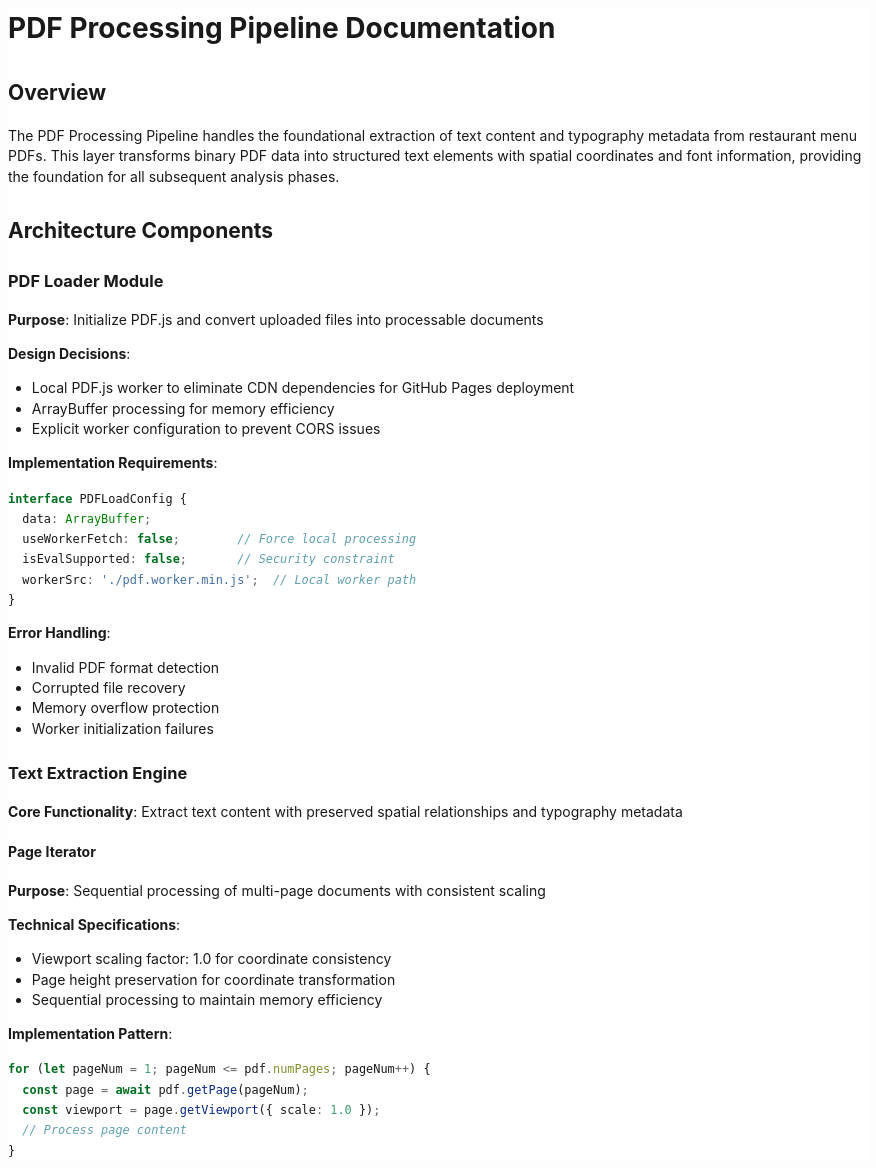# PDF Processing Pipeline Documentation

## Overview

The PDF Processing Pipeline handles the foundational extraction of text content and typography metadata from restaurant menu PDFs. This layer transforms binary PDF data into structured text elements with spatial coordinates and font information, providing the foundation for all subsequent analysis phases.

## Architecture Components

### PDF Loader Module

**Purpose**: Initialize PDF.js and convert uploaded files into processable documents

**Design Decisions**:
- Local PDF.js worker to eliminate CDN dependencies for GitHub Pages deployment
- ArrayBuffer processing for memory efficiency
- Explicit worker configuration to prevent CORS issues

**Implementation Requirements**:
```typescript
interface PDFLoadConfig {
  data: ArrayBuffer;
  useWorkerFetch: false;        // Force local processing
  isEvalSupported: false;       // Security constraint
  workerSrc: './pdf.worker.min.js';  // Local worker path
}
```

**Error Handling**:
- Invalid PDF format detection
- Corrupted file recovery
- Memory overflow protection
- Worker initialization failures

### Text Extraction Engine

**Core Functionality**: Extract text content with preserved spatial relationships and typography metadata

#### Page Iterator
**Purpose**: Sequential processing of multi-page documents with consistent scaling

**Technical Specifications**:
- Viewport scaling factor: 1.0 for coordinate consistency
- Page height preservation for coordinate transformation
- Sequential processing to maintain memory efficiency

**Implementation Pattern**:
```typescript
for (let pageNum = 1; pageNum <= pdf.numPages; pageNum++) {
  const page = await pdf.getPage(pageNum);
  const viewport = page.getViewport({ scale: 1.0 });
  // Process page content
}
```
